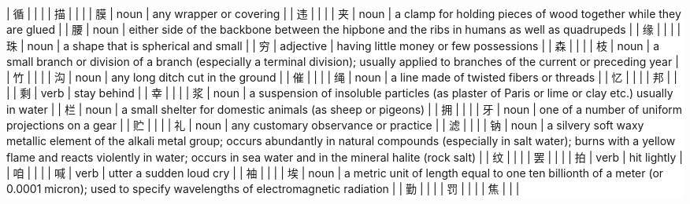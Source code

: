 | 循 |  |  |
| 描 |  |  |
| 膜 | noun | any wrapper or covering |
| 违 |  |  |
| 夹 | noun | a clamp for holding pieces of wood together while they are glued |
| 腰 | noun | either side of the backbone between the hipbone and the ribs in humans as well as quadrupeds |
| 缘 |  |  |
| 珠 | noun | a shape that is spherical and small |
| 穷 | adjective | having little money or few possessions |
| 森 |  |  |
| 枝 | noun | a small branch or division of a branch (especially a terminal division); usually applied to branches of the current or preceding year |
| 竹 |  |  |
| 沟 | noun | any long ditch cut in the ground |
| 催 |  |  |
| 绳 | noun | a line made of twisted fibers or threads |
| 忆 |  |  |
| 邦 |  |  |
| 剩 | verb | stay behind |
| 幸 |  |  |
| 浆 | noun | a suspension of insoluble particles (as plaster of Paris or lime or clay etc.) usually in water |
| 栏 | noun | a small shelter for domestic animals (as sheep or pigeons) |
| 拥 |  |  |
| 牙 | noun | one of a number of uniform projections on a gear |
| 贮 |  |  |
| 礼 | noun | any customary observance or practice |
| 滤 |  |  |
| 钠 | noun | a silvery soft waxy metallic element of the alkali metal group; occurs abundantly in natural compounds (especially in salt water); burns with a yellow flame and reacts violently in water; occurs in sea water and in the mineral halite (rock salt) |
| 纹 |  |  |
| 罢 |  |  |
| 拍 | verb | hit lightly |
| 咱 |  |  |
| 喊 | verb | utter a sudden loud cry |
| 袖 |  |  |
| 埃 | noun | a metric unit of length equal to one ten billionth of a meter (or 0.0001 micron); used to specify wavelengths of electromagnetic radiation |
| 勤 |  |  |
| 罚 |  |  |
| 焦 |  |  |